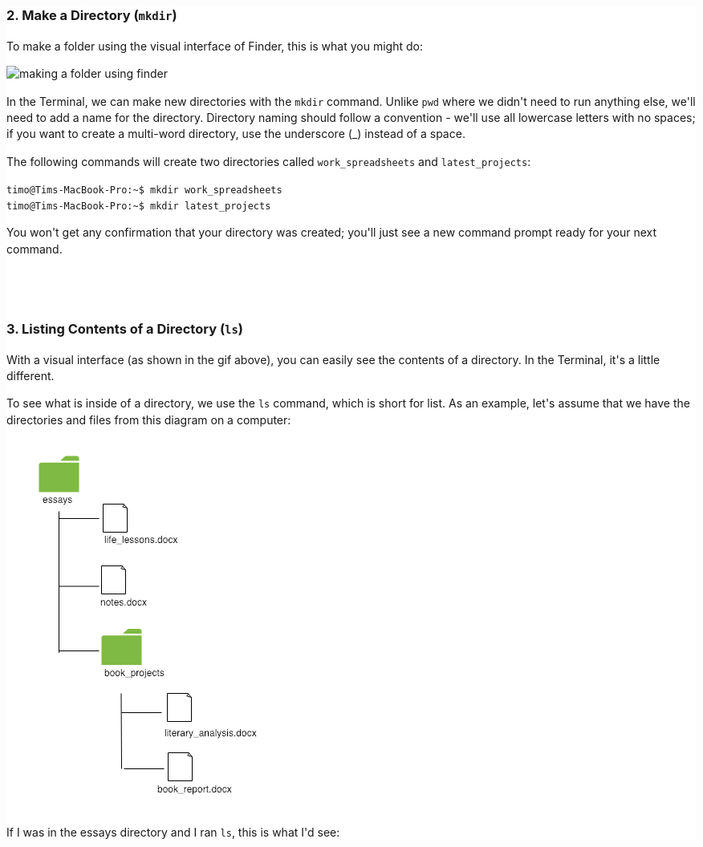 ### 2. Make a Directory (`mkdir`)

To make a folder using the visual interface of Finder, this is what you might do:

<img src="./assets/images/terminal/mkdir.gif" alt="making a folder using finder" style="height: 250px">

In the Terminal, we can make new directories with the `mkdir` command. Unlike `pwd` where we didn't need to run anything else, we'll need to add a name for the directory. Directory naming should follow a convention - we'll use all lowercase letters with no spaces; if you want to create a multi-word directory, use the underscore (\_) instead of a space.

The following commands will create two directories called `work_spreadsheets` and `latest_projects`:

```
timo@Tims-MacBook-Pro:~$ mkdir work_spreadsheets
timo@Tims-MacBook-Pro:~$ mkdir latest_projects
```

You won't get any confirmation that your directory was created; you'll just see a new command prompt ready for your next command.

<br>
<br>

### 3. Listing Contents of a Directory (`ls`)

With a visual interface (as shown in the gif above), you can easily see the contents of a directory. In the Terminal, it's a little different.

To see what is inside of a directory, we use the `ls` command, which is short for list. As an example, let's assume that we have the directories and files from this diagram on a computer:

<div class="flex-container">
  <div>
    <img src="./assets/images/terminal/files_directories_2.png" alt="files and directories 2">
  </div>
  <div>
    <p>If I was in the essays directory and I ran <code>ls</code>, this is what I'd see:</p>
